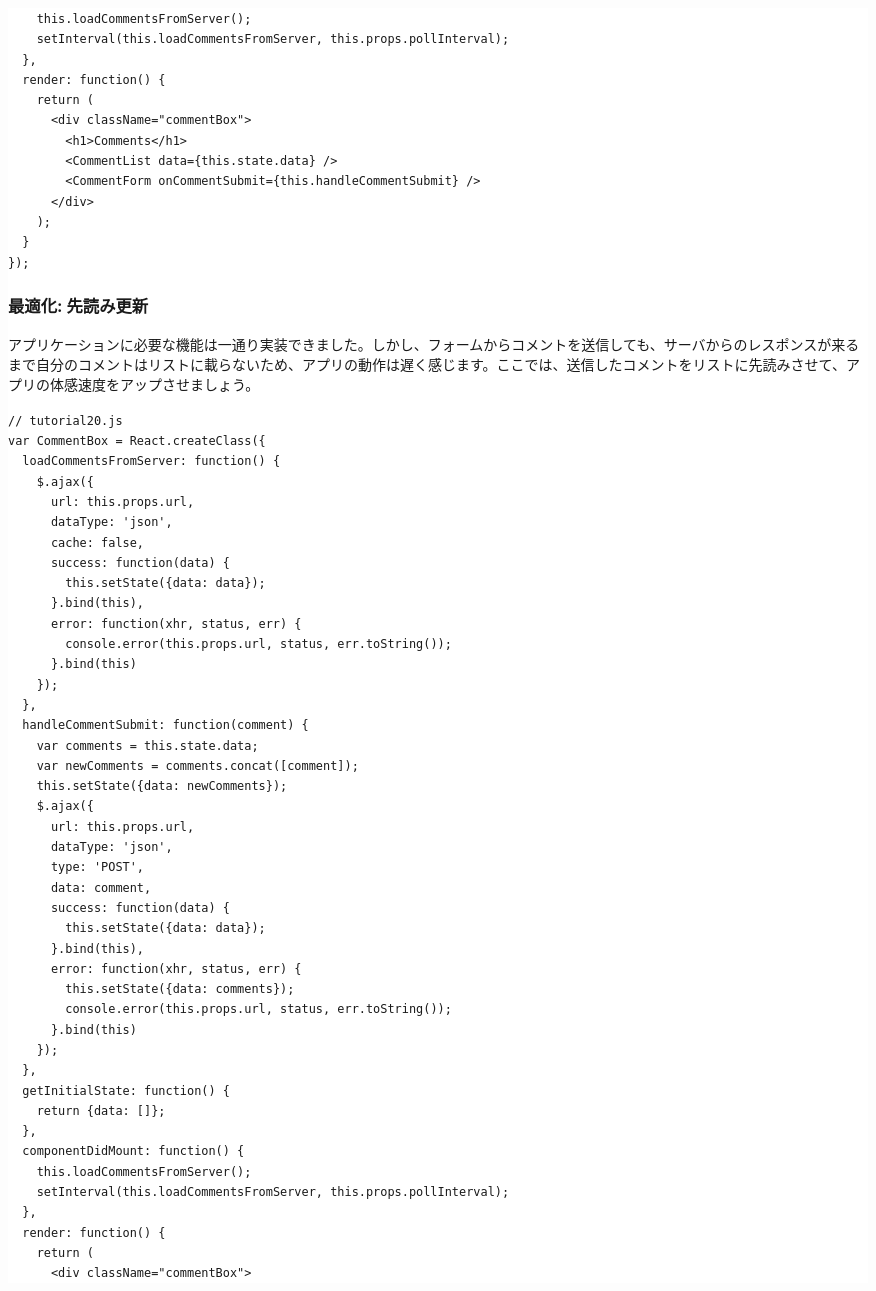 ```javascript{17-28}
    this.loadCommentsFromServer();
    setInterval(this.loadCommentsFromServer, this.props.pollInterval);
  },
  render: function() {
    return (
      <div className="commentBox">
        <h1>Comments</h1>
        <CommentList data={this.state.data} />
        <CommentForm onCommentSubmit={this.handleCommentSubmit} />
      </div>
    );
  }
});
```

### 最適化: 先読み更新

アプリケーションに必要な機能は一通り実装できました。しかし、フォームからコメントを送信しても、サーバからのレスポンスが来るまで自分のコメントはリストに載らないため、アプリの動作は遅く感じます。ここでは、送信したコメントをリストに先読みさせて、アプリの体感速度をアップさせましょう。

```javascript{17-19,29}
// tutorial20.js
var CommentBox = React.createClass({
  loadCommentsFromServer: function() {
    $.ajax({
      url: this.props.url,
      dataType: 'json',
      cache: false,
      success: function(data) {
        this.setState({data: data});
      }.bind(this),
      error: function(xhr, status, err) {
        console.error(this.props.url, status, err.toString());
      }.bind(this)
    });
  },
  handleCommentSubmit: function(comment) {
    var comments = this.state.data;
    var newComments = comments.concat([comment]);
    this.setState({data: newComments});
    $.ajax({
      url: this.props.url,
      dataType: 'json',
      type: 'POST',
      data: comment,
      success: function(data) {
        this.setState({data: data});
      }.bind(this),
      error: function(xhr, status, err) {
        this.setState({data: comments});
        console.error(this.props.url, status, err.toString());
      }.bind(this)
    });
  },
  getInitialState: function() {
    return {data: []};
  },
  componentDidMount: function() {
    this.loadCommentsFromServer();
    setInterval(this.loadCommentsFromServer, this.props.pollInterval);
  },
  render: function() {
    return (
      <div className="commentBox">
```